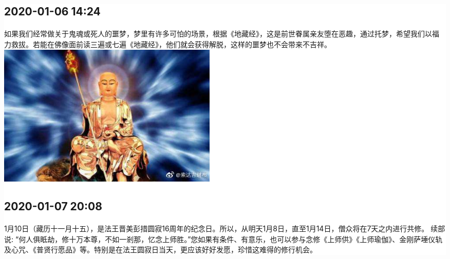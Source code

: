  ## 2020-01-06 14:24
如果我们经常做关于鬼魂或死人的噩梦，梦里有许多可怕的场景，根据《地藏经》，这是前世眷属亲友堕在恶趣，通过托梦，希望我们以福力救拔。若能在佛像面前读三遍或七遍《地藏经》，他们就会获得解脱，这样的噩梦也不会带来不吉祥。
<img src="../Image/697ccf95ly1gamtnrikv1j20cz08cglw.jpg" width="400">
 ## 2020-01-07 20:08
1月10日（藏历十一月十五），是法王晋美彭措圆寂16周年的纪念日。所以，从明天1月8日，直至1月14日，僧众将在7天之内进行共修。
续部说: “何人俱眡劫，修十万本尊，不如一剎那，忆念上师胜。”您如果有条件、有意乐，也可以参与念修《上师供》《上师瑜伽》、金刚萨埵仪轨及心咒、《普贤行愿品》等。特别是在法王圆寂日当天，更应该好好发愿，珍惜这难得的修行机会。